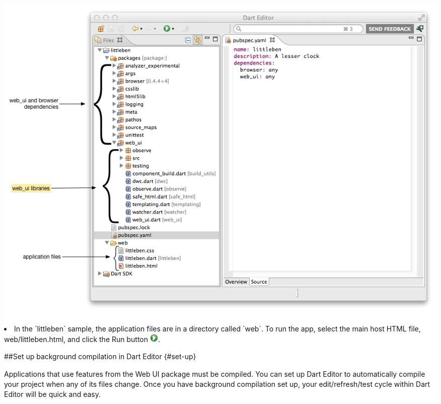![The littleben application with web_ui installed](images/app-with-pkgs.png)
</li>

<li>
In the `littleben` sample,
the application files are in a directory called `web`.
To run the app, select the main host HTML file,
web/littleben.html,
and click the Run button
<img src="images/run.png" width="16" height="16" alt="Run button">.
</li>
</ol>

##Set up background compilation in Dart Editor {#set-up}

Applications that use features from the Web UI package must be compiled.
You can set up Dart Editor to automatically compile
your project when any of its files change.
Once you have background compilation set up,
your edit/refresh/test cycle within Dart Editor will be quick and easy.
